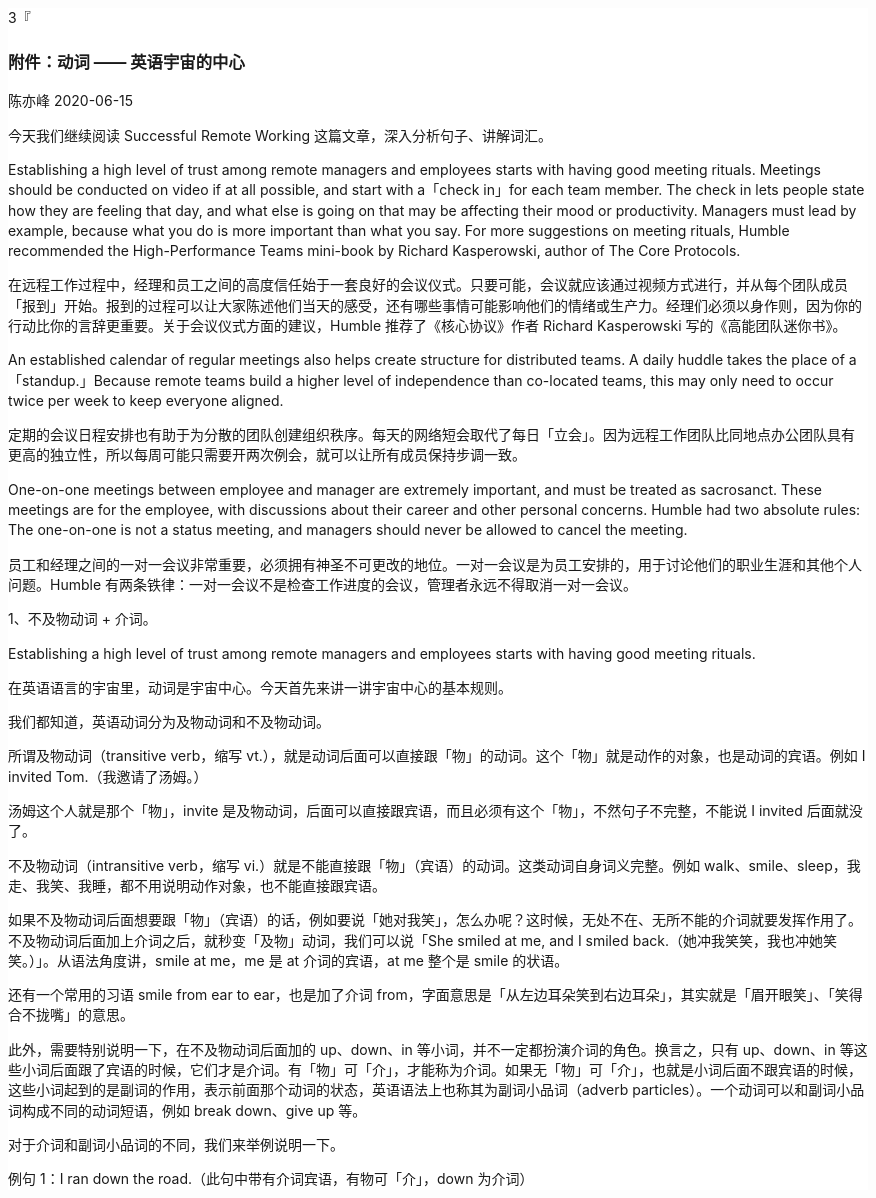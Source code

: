 3『

### 附件：动词 —— 英语宇宙的中心

陈亦峰 2020-06-15

今天我们继续阅读 Successful Remote Working 这篇文章，深入分析句子、讲解词汇。

Establishing a high level of trust among remote managers and employees starts with having good meeting rituals. Meetings should be conducted on video if at all possible, and start with a「check in」for each team member. The check in lets people state how they are feeling that day, and what else is going on that may be affecting their mood or productivity. Managers must lead by example, because what you do is more important than what you say. For more suggestions on meeting rituals, Humble recommended the High-Performance Teams mini-book by Richard Kasperowski, author of The Core Protocols.

在远程工作过程中，经理和员工之间的高度信任始于一套良好的会议仪式。只要可能，会议就应该通过视频方式进行，并从每个团队成员「报到」开始。报到的过程可以让大家陈述他们当天的感受，还有哪些事情可能影响他们的情绪或生产力。经理们必须以身作则，因为你的行动比你的言辞更重要。关于会议仪式方面的建议，Humble 推荐了《核心协议》作者 Richard Kasperowski 写的《高能团队迷你书》。

An established calendar of regular meetings also helps create structure for distributed teams. A daily huddle takes the place of a「standup.」Because remote teams build a higher level of independence than co-located teams, this may only need to occur twice per week to keep everyone aligned.

定期的会议日程安排也有助于为分散的团队创建组织秩序。每天的网络短会取代了每日「立会」。因为远程工作团队比同地点办公团队具有更高的独立性，所以每周可能只需要开两次例会，就可以让所有成员保持步调一致。

One-on-one meetings between employee and manager are extremely important, and must be treated as sacrosanct. These meetings are for the employee, with discussions about their career and other personal concerns. Humble had two absolute rules: The one-on-one is not a status meeting, and managers should never be allowed to cancel the meeting.

员工和经理之间的一对一会议非常重要，必须拥有神圣不可更改的地位。一对一会议是为员工安排的，用于讨论他们的职业生涯和其他个人问题。Humble 有两条铁律：一对一会议不是检查工作进度的会议，管理者永远不得取消一对一会议。

1、不及物动词 + 介词。

Establishing a high level of trust among remote managers and employees starts with having good meeting rituals.

在英语语言的宇宙里，动词是宇宙中心。今天首先来讲一讲宇宙中心的基本规则。

我们都知道，英语动词分为及物动词和不及物动词。

所谓及物动词（transitive verb，缩写 vt.），就是动词后面可以直接跟「物」的动词。这个「物」就是动作的对象，也是动词的宾语。例如 I invited Tom.（我邀请了汤姆。）

汤姆这个人就是那个「物」，invite 是及物动词，后面可以直接跟宾语，而且必须有这个「物」，不然句子不完整，不能说 I invited 后面就没了。

不及物动词（intransitive verb，缩写 vi.）就是不能直接跟「物」（宾语）的动词。这类动词自身词义完整。例如 walk、smile、sleep，我走、我笑、我睡，都不用说明动作对象，也不能直接跟宾语。

如果不及物动词后面想要跟「物」（宾语）的话，例如要说「她对我笑」，怎么办呢？这时候，无处不在、无所不能的介词就要发挥作用了。不及物动词后面加上介词之后，就秒变「及物」动词，我们可以说「She smiled at me, and I smiled back.（她冲我笑笑，我也冲她笑笑。）」。从语法角度讲，smile at me，me 是 at 介词的宾语，at me 整个是 smile 的状语。

还有一个常用的习语 smile from ear to ear，也是加了介词 from，字面意思是「从左边耳朵笑到右边耳朵」，其实就是「眉开眼笑」、「笑得合不拢嘴」的意思。

此外，需要特别说明一下，在不及物动词后面加的 up、down、in 等小词，并不一定都扮演介词的角色。换言之，只有 up、down、in 等这些小词后面跟了宾语的时候，它们才是介词。有「物」可「介」，才能称为介词。如果无「物」可「介」，也就是小词后面不跟宾语的时候，这些小词起到的是副词的作用，表示前面那个动词的状态，英语语法上也称其为副词小品词（adverb particles）。一个动词可以和副词小品词构成不同的动词短语，例如 break down、give up 等。

对于介词和副词小品词的不同，我们来举例说明一下。

例句 1：I ran down the road.（此句中带有介词宾语，有物可「介」，down 为介词）
